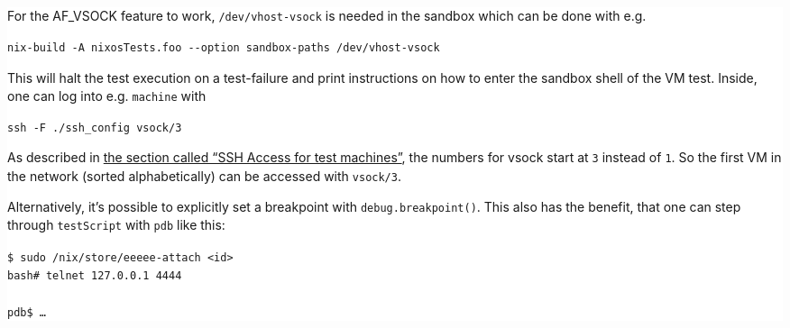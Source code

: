For the AF_VSOCK feature to work, `/dev/vhost-vsock` is needed in the sandbox which can be done with e.g.

```programlisting
nix-build -A nixosTests.foo --option sandbox-paths /dev/vhost-vsock
```

This will halt the test execution on a test-failure and print instructions on how to enter the sandbox shell of the VM test. Inside, one can log into e.g. `machine` with

```programlisting
ssh -F ./ssh_config vsock/3
```

As described in [the section called “SSH Access for test machines”](#sec-nixos-test-ssh-access "SSH Access for test machines"), the numbers for vsock start at `3` instead of `1`. So the first VM in the network (sorted alphabetically) can be accessed with `vsock/3`.

Alternatively, it’s possible to explicitly set a breakpoint with `debug.breakpoint()`. This also has the benefit, that one can step through `testScript` with `pdb` like this:

```programlisting
$ sudo /nix/store/eeeee-attach <id>
bash# telnet 127.0.0.1 4444

pdb$ …
```
